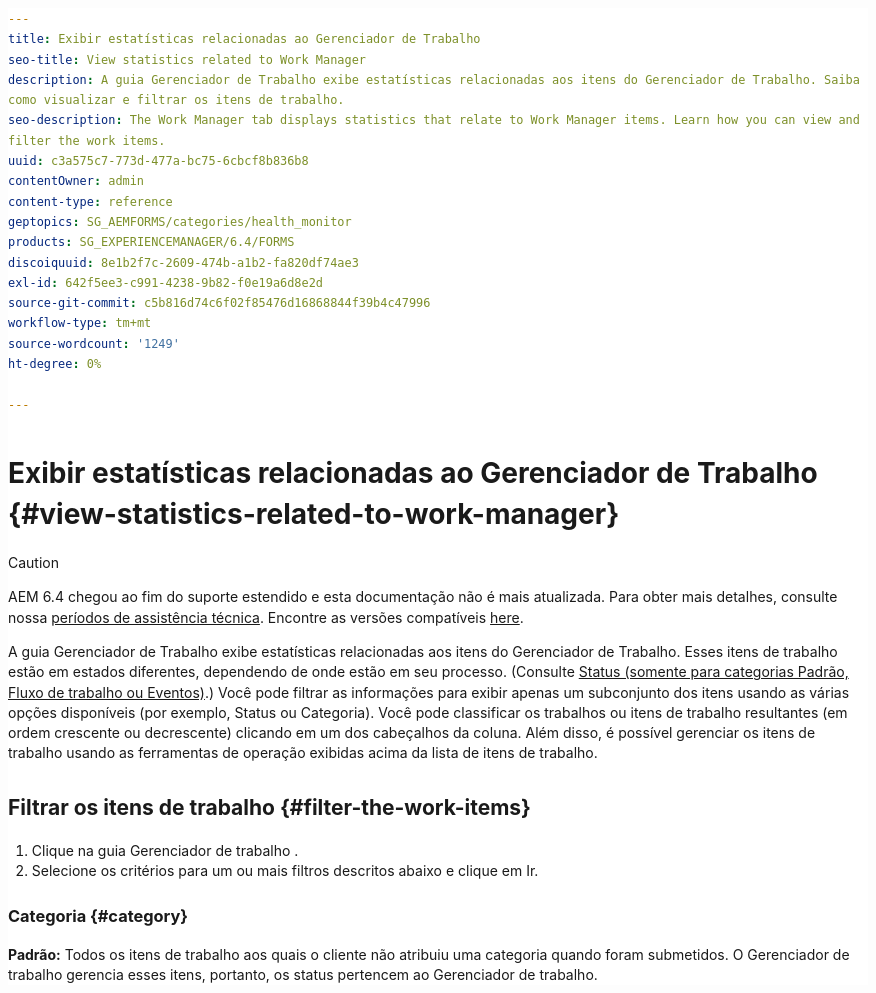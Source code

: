 ```yaml
---
title: Exibir estatísticas relacionadas ao Gerenciador de Trabalho
seo-title: View statistics related to Work Manager
description: A guia Gerenciador de Trabalho exibe estatísticas relacionadas aos itens do Gerenciador de Trabalho. Saiba como visualizar e filtrar os itens de trabalho.
seo-description: The Work Manager tab displays statistics that relate to Work Manager items. Learn how you can view and filter the work items.
uuid: c3a575c7-773d-477a-bc75-6cbcf8b836b8
contentOwner: admin
content-type: reference
geptopics: SG_AEMFORMS/categories/health_monitor
products: SG_EXPERIENCEMANAGER/6.4/FORMS
discoiquuid: 8e1b2f7c-2609-474b-a1b2-fa820df74ae3
exl-id: 642f5ee3-c991-4238-9b82-f0e19a6d8e2d
source-git-commit: c5b816d74c6f02f85476d16868844f39b4c47996
workflow-type: tm+mt
source-wordcount: '1249'
ht-degree: 0%

---
```


# Exibir estatísticas relacionadas ao Gerenciador de Trabalho {#view-statistics-related-to-work-manager}

>[!CAUTION]
>
>AEM 6.4 chegou ao fim do suporte estendido e esta documentação não é mais atualizada. Para obter mais detalhes, consulte nossa [períodos de assistência técnica](https://helpx.adobe.com/br/support/programs/eol-matrix.html). Encontre as versões compatíveis [here](https://experienceleague.adobe.com/docs/).

A guia Gerenciador de Trabalho exibe estatísticas relacionadas aos itens do Gerenciador de Trabalho. Esses itens de trabalho estão em estados diferentes, dependendo de onde estão em seu processo. (Consulte [Status (somente para categorias Padrão, Fluxo de trabalho ou Eventos)](view-statistics-related-manager.md#status-for-default-workflow-or-events-categories-only).) Você pode filtrar as informações para exibir apenas um subconjunto dos itens usando as várias opções disponíveis (por exemplo, Status ou Categoria). Você pode classificar os trabalhos ou itens de trabalho resultantes (em ordem crescente ou decrescente) clicando em um dos cabeçalhos da coluna. Além disso, é possível gerenciar os itens de trabalho usando as ferramentas de operação exibidas acima da lista de itens de trabalho.

## Filtrar os itens de trabalho {#filter-the-work-items}

1. Clique na guia Gerenciador de trabalho .
1. Selecione os critérios para um ou mais filtros descritos abaixo e clique em Ir.

### Categoria {#category}

**Padrão:** Todos os itens de trabalho aos quais o cliente não atribuiu uma categoria quando foram submetidos. O Gerenciador de trabalho gerencia esses itens, portanto, os status pertencem ao Gerenciador de trabalho.
